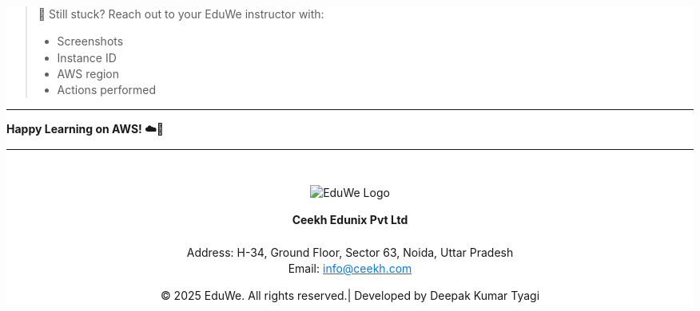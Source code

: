 > 💬 Still stuck? Reach out to your EduWe instructor with:
> - Screenshots
> - Instance ID
> - AWS region
> - Actions performed

---

**Happy Learning on AWS! ☁️🚀**


----
<div style="text-align: center; padding-top: 30px;">
  <img src="/images/logo.png" alt="EduWe Logo" style="max-width: 150px; height: auto;">
  <p>
  <center><strong>Ceekh Edunix Pvt Ltd</strong></center><br>
    Address: H-34, Ground Floor, Sector 63, Noida, Uttar Pradesh<br>
    Email: <a href="mailto:info@ceekh.com" style="color: #007bff;">info@ceekh.com</a>
  </p>
  <p style="font-size: 14px; color: #555;"><center>© 2025 EduWe. All rights reserved.| Developed by Deepak Kumar Tyagi </center></p>
</div>